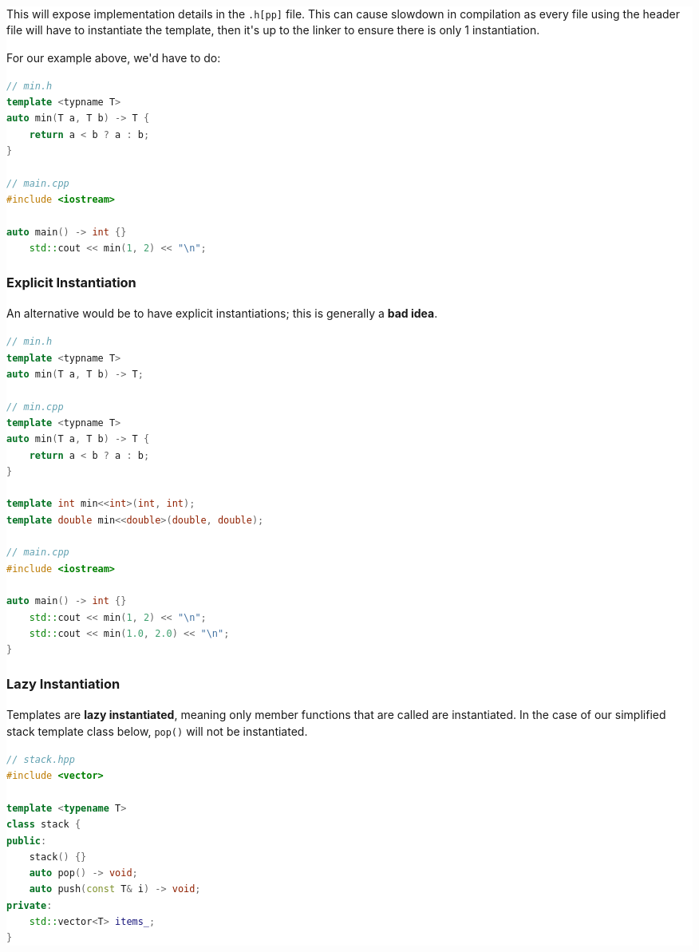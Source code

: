 This will expose implementation details in the `.h[pp]` file. This can cause slowdown in compilation as every file using the header file will have to instantiate the template, then it's up to the linker to ensure there is only 1 instantiation.

For our example above, we'd have to do:

``` cpp
// min.h
template <typname T>
auto min(T a, T b) -> T {
    return a < b ? a : b;
}

// main.cpp
#include <iostream>

auto main() -> int {}
    std::cout << min(1, 2) << "\n";

```

### Explicit Instantiation

An alternative would be to have explicit instantiations; this is generally a **bad idea**.

``` cpp
// min.h
template <typname T>
auto min(T a, T b) -> T;

// min.cpp
template <typname T>
auto min(T a, T b) -> T {
    return a < b ? a : b;
}

template int min<<int>(int, int);
template double min<<double>(double, double);

// main.cpp
#include <iostream>

auto main() -> int {}
    std::cout << min(1, 2) << "\n";
    std::cout << min(1.0, 2.0) << "\n";
}
```

### Lazy Instantiation

Templates are **lazy instantiated**, meaning only member functions that are called are instantiated. In the case of our simplified stack template class below, `pop()` will not be instantiated.

``` cpp
// stack.hpp
#include <vector>

template <typename T>
class stack {
public:
    stack() {}
    auto pop() -> void;
    auto push(const T& i) -> void;
private:
    std::vector<T> items_;
}

```